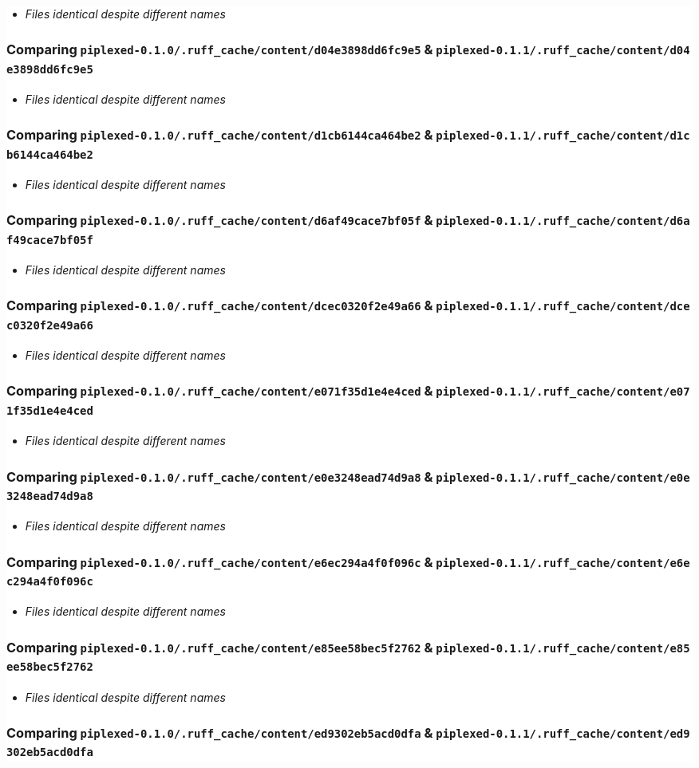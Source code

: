  * *Files identical despite different names*

### Comparing `piplexed-0.1.0/.ruff_cache/content/d04e3898dd6fc9e5` & `piplexed-0.1.1/.ruff_cache/content/d04e3898dd6fc9e5`

 * *Files identical despite different names*

### Comparing `piplexed-0.1.0/.ruff_cache/content/d1cb6144ca464be2` & `piplexed-0.1.1/.ruff_cache/content/d1cb6144ca464be2`

 * *Files identical despite different names*

### Comparing `piplexed-0.1.0/.ruff_cache/content/d6af49cace7bf05f` & `piplexed-0.1.1/.ruff_cache/content/d6af49cace7bf05f`

 * *Files identical despite different names*

### Comparing `piplexed-0.1.0/.ruff_cache/content/dcec0320f2e49a66` & `piplexed-0.1.1/.ruff_cache/content/dcec0320f2e49a66`

 * *Files identical despite different names*

### Comparing `piplexed-0.1.0/.ruff_cache/content/e071f35d1e4e4ced` & `piplexed-0.1.1/.ruff_cache/content/e071f35d1e4e4ced`

 * *Files identical despite different names*

### Comparing `piplexed-0.1.0/.ruff_cache/content/e0e3248ead74d9a8` & `piplexed-0.1.1/.ruff_cache/content/e0e3248ead74d9a8`

 * *Files identical despite different names*

### Comparing `piplexed-0.1.0/.ruff_cache/content/e6ec294a4f0f096c` & `piplexed-0.1.1/.ruff_cache/content/e6ec294a4f0f096c`

 * *Files identical despite different names*

### Comparing `piplexed-0.1.0/.ruff_cache/content/e85ee58bec5f2762` & `piplexed-0.1.1/.ruff_cache/content/e85ee58bec5f2762`

 * *Files identical despite different names*

### Comparing `piplexed-0.1.0/.ruff_cache/content/ed9302eb5acd0dfa` & `piplexed-0.1.1/.ruff_cache/content/ed9302eb5acd0dfa`
